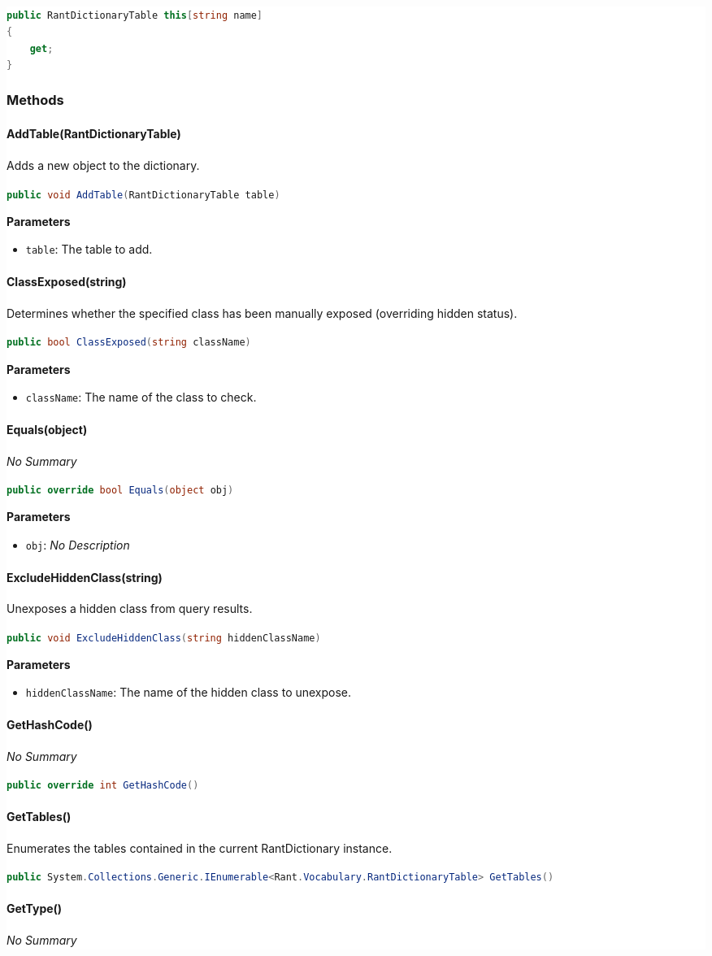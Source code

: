```csharp
public RantDictionaryTable this[string name]
{
    get;
}
```
### Methods
#### AddTable(RantDictionaryTable)
Adds a new  object to the dictionary.

```csharp
public void AddTable(RantDictionaryTable table)
```
**Parameters**

- `table`: The table to add.
#### ClassExposed(string)
Determines whether the specified class has been manually exposed (overriding hidden status).

```csharp
public bool ClassExposed(string className)
```
**Parameters**

- `className`: The name of the class to check.
#### Equals(object)
_No Summary_

```csharp
public override bool Equals(object obj)
```
**Parameters**

- `obj`: _No Description_
#### ExcludeHiddenClass(string)
Unexposes a hidden class from query results.

```csharp
public void ExcludeHiddenClass(string hiddenClassName)
```
**Parameters**

- `hiddenClassName`: The name of the hidden class to unexpose.
#### GetHashCode()
_No Summary_

```csharp
public override int GetHashCode()
```
#### GetTables()
Enumerates the tables contained in the current RantDictionary instance.

```csharp
public System.Collections.Generic.IEnumerable<Rant.Vocabulary.RantDictionaryTable> GetTables()
```
#### GetType()
_No Summary_
